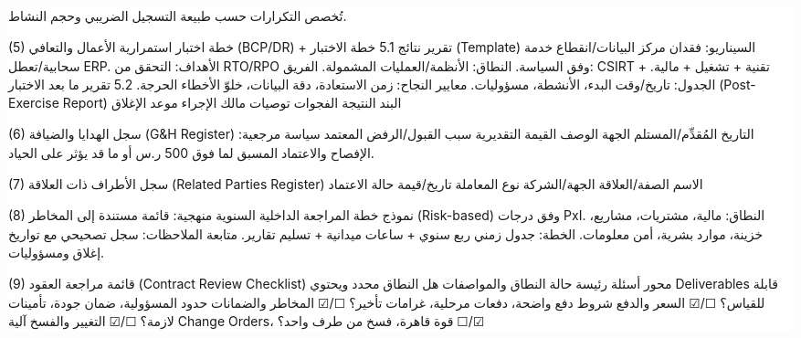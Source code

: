 تُخصص التكرارات حسب طبيعة التسجيل الضريبي وحجم النشاط.

(5) خطة اختبار استمرارية الأعمال والتعافي (BCP/DR) + تقرير نتائج
5.1 خطة الاختبار (Template)
السيناريو: فقدان مركز البيانات/انقطاع خدمة سحابية/تعطل ERP.
الأهداف: التحقق من RTO/RPO وفق السياسة.
النطاق: الأنظمة/العمليات المشمولة.
الفريق: CSIRT + تقنية + تشغيل + مالية.
الجدول: تاريخ/وقت البدء، الأنشطة، مسؤوليات.
معايير النجاح: زمن الاستعادة، دقة البيانات، خلوّ الأخطاء الحرجة.
5.2 تقرير ما بعد الاختبار (Post-Exercise Report)
البند
النتيجة
الفجوات
توصيات
مالك الإجراء
موعد الإغلاق


(6) سجل الهدايا والضيافة (G&H Register)
التاريخ
المُقدِّم/المستلم
الجهة
الوصف
القيمة التقديرية
سبب القبول/الرفض
المعتمد
سياسة مرجعية: الإفصاح والاعتماد المسبق لما فوق 500 ر.س أو ما قد يؤثر على الحياد.














(7) سجل الأطراف ذات العلاقة (Related Parties Register)
الاسم
الصفة/العلاقة
الجهة/الشركة
نوع المعاملة
تاريخ/قيمة
حالة الاعتماد


(8) نموذج خطة المراجعة الداخلية السنوية
منهجية: قائمة مستندة إلى المخاطر (Risk-based) وفق درجات PxI.
النطاق: مالية، مشتريات، مشاريع، خزينة، موارد بشرية، أمن معلومات.
الخطة: جدول زمني ربع سنوي + ساعات ميدانية + تسليم تقارير.
متابعة الملاحظات: سجل تصحيحي مع تواريخ إغلاق ومسؤوليات.

(9) قائمة مراجعة العقود (Contract Review Checklist)
محور
أسئلة رئيسة
حالة
النطاق والمواصفات
هل النطاق محدد ويحتوي Deliverables قابلة للقياس؟
☐/☑
السعر والدفع
شروط دفع واضحة، دفعات مرحلية، غرامات تأخير؟
☐/☑
المخاطر والضمانات
حدود المسؤولية، ضمان جودة، تأمينات لازمة؟
☐/☑
التغيير والفسخ
آلية Change Orders، قوة قاهرة، فسخ من طرف واحد؟
☐/☑